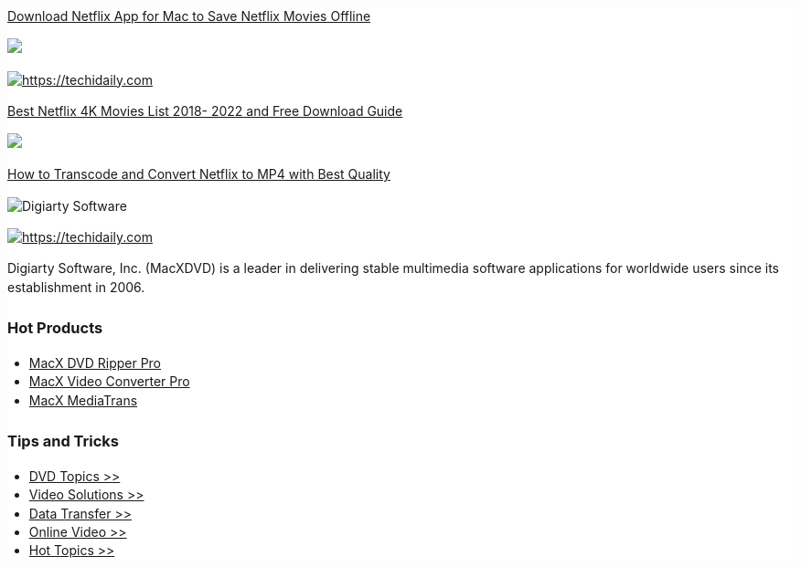 



[Download Netflix App for Mac to Save Netflix Movies Offline](https://tools.techidaily.com/macxdvd/products/) 

![](https://www.macxdvd.com/mac-dvd-video-converter-how-to/../image-style/new-seo/pic3.jpg)






<a href="https://unicoeye.pxf.io/c/5597632/2134233/18498" target="_top" id="2134233">
  <img src="//a.impactradius-go.com/display-ad/18498-2134233" border="0" alt="https://techidaily.com" width="728" height="90"/>
</a>
<img height="0" width="0" src="https://unicoeye.pxf.io/i/5597632/2134233/18498" style="position:absolute;visibility:hidden;" border="0" />





[Best Netflix 4K Movies List 2018- 2022 and Free Download Guide](https://tools.techidaily.com/macxdvd/products/) 

![](https://www.macxdvd.com/mac-dvd-video-converter-how-to/../image-style/new-seo/pic2.jpg)

[How to Transcode and Convert Netflix to MP4 with Best Quality](https://tools.techidaily.com/macxdvd/products/) 



![Digiarty Software](https://www.macxdvd.com/mac-dvd-video-converter-how-to/../icon/logo.png) 






<a href="https://unicoeye.pxf.io/c/5597632/2134227/18498" target="_top" id="2134227">
  <img src="//a.impactradius-go.com/display-ad/18498-2134227" border="0" alt="https://techidaily.com" width="728" height="90"/>
</a>
<img height="0" width="0" src="https://unicoeye.pxf.io/i/5597632/2134227/18498" style="position:absolute;visibility:hidden;" border="0" />





Digiarty Software, Inc. (MacXDVD) is a leader in delivering stable multimedia software applications for worldwide users since its establishment in 2006.

### Hot Products

* [MacX DVD Ripper Pro](https://tools.techidaily.com/macxdvd/products/)
* [MacX Video Converter Pro](https://tools.techidaily.com/macxdvd/products/)
* [MacX MediaTrans](https://tools.techidaily.com/macxdvd/products/)

### Tips and Tricks

* [DVD Topics >>](https://tools.techidaily.com/macxdvd/products/)
* [Video Solutions >>](https://tools.techidaily.com/macxdvd/products/)
* [Data Transfer >>](https://tools.techidaily.com/macxdvd/products/)
* [Online Video >>](https://tools.techidaily.com/macxdvd/products/)
* [Hot Topics >>](https://tools.techidaily.com/macxdvd/products/)
